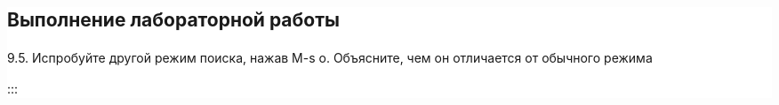 ## Выполнение лабораторной работы

9.5. Испробуйте другой режим поиска, нажав M-s o. Объясните, чем он отличается от
обычного режима


:::


